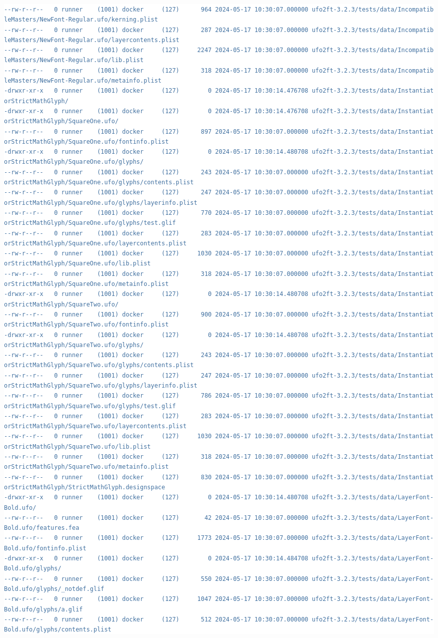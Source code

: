 ```diff
--rw-r--r--   0 runner    (1001) docker     (127)      964 2024-05-17 10:30:07.000000 ufo2ft-3.2.3/tests/data/IncompatibleMasters/NewFont-Regular.ufo/kerning.plist
--rw-r--r--   0 runner    (1001) docker     (127)      287 2024-05-17 10:30:07.000000 ufo2ft-3.2.3/tests/data/IncompatibleMasters/NewFont-Regular.ufo/layercontents.plist
--rw-r--r--   0 runner    (1001) docker     (127)     2247 2024-05-17 10:30:07.000000 ufo2ft-3.2.3/tests/data/IncompatibleMasters/NewFont-Regular.ufo/lib.plist
--rw-r--r--   0 runner    (1001) docker     (127)      318 2024-05-17 10:30:07.000000 ufo2ft-3.2.3/tests/data/IncompatibleMasters/NewFont-Regular.ufo/metainfo.plist
-drwxr-xr-x   0 runner    (1001) docker     (127)        0 2024-05-17 10:30:14.476708 ufo2ft-3.2.3/tests/data/InstantiatorStrictMathGlyph/
-drwxr-xr-x   0 runner    (1001) docker     (127)        0 2024-05-17 10:30:14.476708 ufo2ft-3.2.3/tests/data/InstantiatorStrictMathGlyph/SquareOne.ufo/
--rw-r--r--   0 runner    (1001) docker     (127)      897 2024-05-17 10:30:07.000000 ufo2ft-3.2.3/tests/data/InstantiatorStrictMathGlyph/SquareOne.ufo/fontinfo.plist
-drwxr-xr-x   0 runner    (1001) docker     (127)        0 2024-05-17 10:30:14.480708 ufo2ft-3.2.3/tests/data/InstantiatorStrictMathGlyph/SquareOne.ufo/glyphs/
--rw-r--r--   0 runner    (1001) docker     (127)      243 2024-05-17 10:30:07.000000 ufo2ft-3.2.3/tests/data/InstantiatorStrictMathGlyph/SquareOne.ufo/glyphs/contents.plist
--rw-r--r--   0 runner    (1001) docker     (127)      247 2024-05-17 10:30:07.000000 ufo2ft-3.2.3/tests/data/InstantiatorStrictMathGlyph/SquareOne.ufo/glyphs/layerinfo.plist
--rw-r--r--   0 runner    (1001) docker     (127)      770 2024-05-17 10:30:07.000000 ufo2ft-3.2.3/tests/data/InstantiatorStrictMathGlyph/SquareOne.ufo/glyphs/test.glif
--rw-r--r--   0 runner    (1001) docker     (127)      283 2024-05-17 10:30:07.000000 ufo2ft-3.2.3/tests/data/InstantiatorStrictMathGlyph/SquareOne.ufo/layercontents.plist
--rw-r--r--   0 runner    (1001) docker     (127)     1030 2024-05-17 10:30:07.000000 ufo2ft-3.2.3/tests/data/InstantiatorStrictMathGlyph/SquareOne.ufo/lib.plist
--rw-r--r--   0 runner    (1001) docker     (127)      318 2024-05-17 10:30:07.000000 ufo2ft-3.2.3/tests/data/InstantiatorStrictMathGlyph/SquareOne.ufo/metainfo.plist
-drwxr-xr-x   0 runner    (1001) docker     (127)        0 2024-05-17 10:30:14.480708 ufo2ft-3.2.3/tests/data/InstantiatorStrictMathGlyph/SquareTwo.ufo/
--rw-r--r--   0 runner    (1001) docker     (127)      900 2024-05-17 10:30:07.000000 ufo2ft-3.2.3/tests/data/InstantiatorStrictMathGlyph/SquareTwo.ufo/fontinfo.plist
-drwxr-xr-x   0 runner    (1001) docker     (127)        0 2024-05-17 10:30:14.480708 ufo2ft-3.2.3/tests/data/InstantiatorStrictMathGlyph/SquareTwo.ufo/glyphs/
--rw-r--r--   0 runner    (1001) docker     (127)      243 2024-05-17 10:30:07.000000 ufo2ft-3.2.3/tests/data/InstantiatorStrictMathGlyph/SquareTwo.ufo/glyphs/contents.plist
--rw-r--r--   0 runner    (1001) docker     (127)      247 2024-05-17 10:30:07.000000 ufo2ft-3.2.3/tests/data/InstantiatorStrictMathGlyph/SquareTwo.ufo/glyphs/layerinfo.plist
--rw-r--r--   0 runner    (1001) docker     (127)      786 2024-05-17 10:30:07.000000 ufo2ft-3.2.3/tests/data/InstantiatorStrictMathGlyph/SquareTwo.ufo/glyphs/test.glif
--rw-r--r--   0 runner    (1001) docker     (127)      283 2024-05-17 10:30:07.000000 ufo2ft-3.2.3/tests/data/InstantiatorStrictMathGlyph/SquareTwo.ufo/layercontents.plist
--rw-r--r--   0 runner    (1001) docker     (127)     1030 2024-05-17 10:30:07.000000 ufo2ft-3.2.3/tests/data/InstantiatorStrictMathGlyph/SquareTwo.ufo/lib.plist
--rw-r--r--   0 runner    (1001) docker     (127)      318 2024-05-17 10:30:07.000000 ufo2ft-3.2.3/tests/data/InstantiatorStrictMathGlyph/SquareTwo.ufo/metainfo.plist
--rw-r--r--   0 runner    (1001) docker     (127)      830 2024-05-17 10:30:07.000000 ufo2ft-3.2.3/tests/data/InstantiatorStrictMathGlyph/StrictMathGlyph.designspace
-drwxr-xr-x   0 runner    (1001) docker     (127)        0 2024-05-17 10:30:14.480708 ufo2ft-3.2.3/tests/data/LayerFont-Bold.ufo/
--rw-r--r--   0 runner    (1001) docker     (127)       42 2024-05-17 10:30:07.000000 ufo2ft-3.2.3/tests/data/LayerFont-Bold.ufo/features.fea
--rw-r--r--   0 runner    (1001) docker     (127)     1773 2024-05-17 10:30:07.000000 ufo2ft-3.2.3/tests/data/LayerFont-Bold.ufo/fontinfo.plist
-drwxr-xr-x   0 runner    (1001) docker     (127)        0 2024-05-17 10:30:14.484708 ufo2ft-3.2.3/tests/data/LayerFont-Bold.ufo/glyphs/
--rw-r--r--   0 runner    (1001) docker     (127)      550 2024-05-17 10:30:07.000000 ufo2ft-3.2.3/tests/data/LayerFont-Bold.ufo/glyphs/_notdef.glif
--rw-r--r--   0 runner    (1001) docker     (127)     1047 2024-05-17 10:30:07.000000 ufo2ft-3.2.3/tests/data/LayerFont-Bold.ufo/glyphs/a.glif
--rw-r--r--   0 runner    (1001) docker     (127)      512 2024-05-17 10:30:07.000000 ufo2ft-3.2.3/tests/data/LayerFont-Bold.ufo/glyphs/contents.plist
```